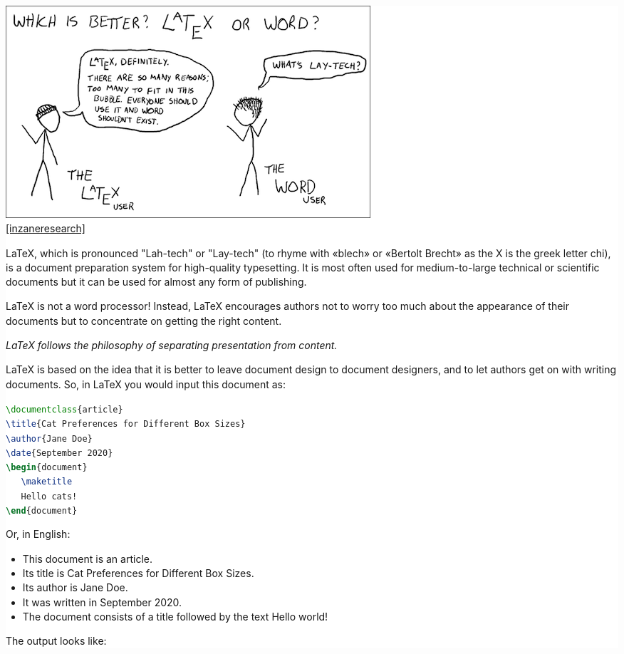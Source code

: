 ![writing_22](img/09/writing_22.png)  
[[inzaneresearch]](https://inzaneresearch.com/2018/07/06/grad-school-tools-latex-basics/)


LaTeX, which is pronounced "Lah-tech" or "Lay-tech" (to rhyme with «blech» or «Bertolt Brecht» as the X is the greek letter chi), is a document preparation system for high-quality typesetting. It is most often used for medium-to-large technical or scientific documents but it can be used for almost any form of publishing.

LaTeX is not a word processor! Instead, LaTeX encourages authors not to worry too much about the appearance of their documents but to concentrate on getting the right content.

*LaTeX follows the philosophy of separating presentation from content.*

LaTeX is based on the idea that it is better to leave document design to document designers, and to let authors get on with writing documents. So, in LaTeX you would input this document as:

```latex
\documentclass{article}
\title{Cat Preferences for Different Box Sizes}
\author{Jane Doe}
\date{September 2020}
\begin{document}
   \maketitle
   Hello cats!
\end{document}
```

Or, in English:

* This document is an article.
* Its title is Cat Preferences for Different Box Sizes.
* Its author is Jane Doe.
* It was written in September 2020.
* The document consists of a title followed by the text Hello world!

The output looks like:
